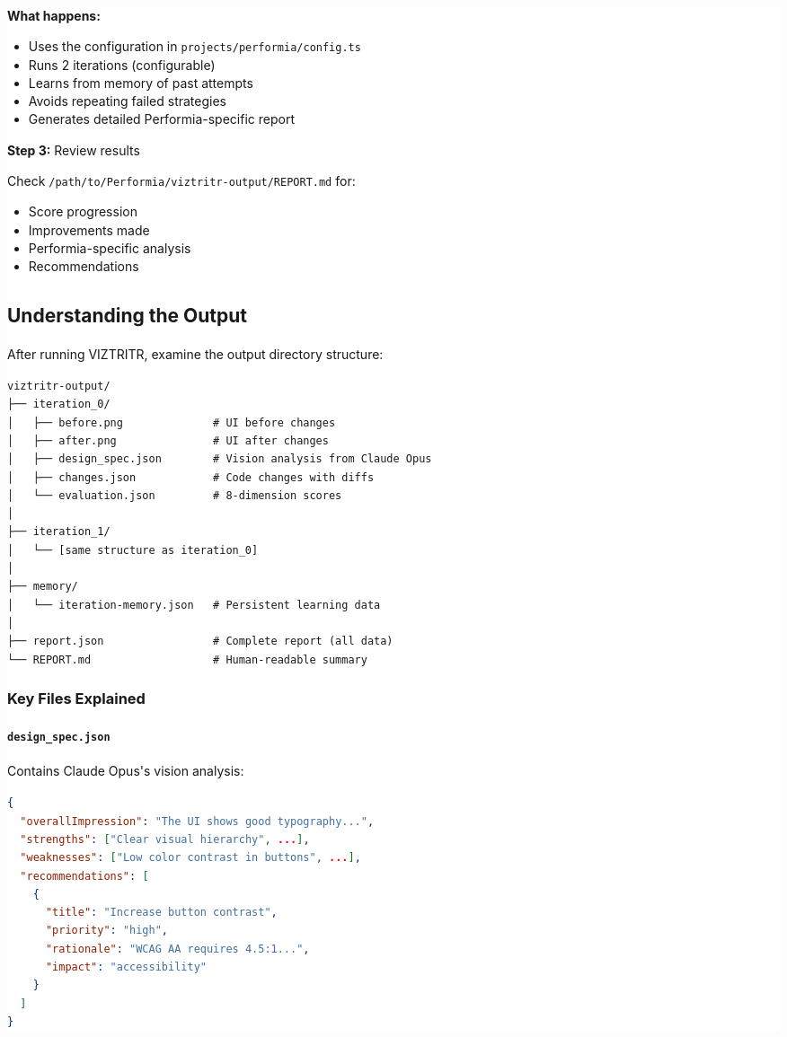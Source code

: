 **What happens:**
- Uses the configuration in `projects/performia/config.ts`
- Runs 2 iterations (configurable)
- Learns from memory of past attempts
- Avoids repeating failed strategies
- Generates detailed Performia-specific report

**Step 3:** Review results

Check `/path/to/Performia/viztritr-output/REPORT.md` for:
- Score progression
- Improvements made
- Performia-specific analysis
- Recommendations

## Understanding the Output

After running VIZTRITR, examine the output directory structure:

```
viztritr-output/
├── iteration_0/
│   ├── before.png              # UI before changes
│   ├── after.png               # UI after changes
│   ├── design_spec.json        # Vision analysis from Claude Opus
│   ├── changes.json            # Code changes with diffs
│   └── evaluation.json         # 8-dimension scores
│
├── iteration_1/
│   └── [same structure as iteration_0]
│
├── memory/
│   └── iteration-memory.json   # Persistent learning data
│
├── report.json                 # Complete report (all data)
└── REPORT.md                   # Human-readable summary
```

### Key Files Explained

#### `design_spec.json`
Contains Claude Opus's vision analysis:
```json
{
  "overallImpression": "The UI shows good typography...",
  "strengths": ["Clear visual hierarchy", ...],
  "weaknesses": ["Low color contrast in buttons", ...],
  "recommendations": [
    {
      "title": "Increase button contrast",
      "priority": "high",
      "rationale": "WCAG AA requires 4.5:1...",
      "impact": "accessibility"
    }
  ]
}
```

